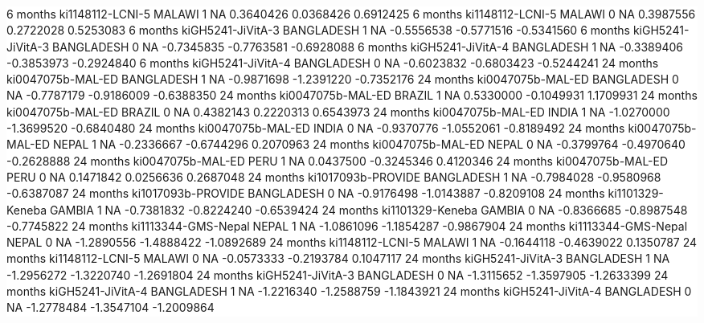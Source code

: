 6 months    ki1148112-LCNI-5          MALAWI       1                    NA                 0.3640426    0.0368426    0.6912425
6 months    ki1148112-LCNI-5          MALAWI       0                    NA                 0.3987556    0.2722028    0.5253083
6 months    kiGH5241-JiVitA-3         BANGLADESH   1                    NA                -0.5556538   -0.5771516   -0.5341560
6 months    kiGH5241-JiVitA-3         BANGLADESH   0                    NA                -0.7345835   -0.7763581   -0.6928088
6 months    kiGH5241-JiVitA-4         BANGLADESH   1                    NA                -0.3389406   -0.3853973   -0.2924840
6 months    kiGH5241-JiVitA-4         BANGLADESH   0                    NA                -0.6023832   -0.6803423   -0.5244241
24 months   ki0047075b-MAL-ED         BANGLADESH   1                    NA                -0.9871698   -1.2391220   -0.7352176
24 months   ki0047075b-MAL-ED         BANGLADESH   0                    NA                -0.7787179   -0.9186009   -0.6388350
24 months   ki0047075b-MAL-ED         BRAZIL       1                    NA                 0.5330000   -0.1049931    1.1709931
24 months   ki0047075b-MAL-ED         BRAZIL       0                    NA                 0.4382143    0.2220313    0.6543973
24 months   ki0047075b-MAL-ED         INDIA        1                    NA                -1.0270000   -1.3699520   -0.6840480
24 months   ki0047075b-MAL-ED         INDIA        0                    NA                -0.9370776   -1.0552061   -0.8189492
24 months   ki0047075b-MAL-ED         NEPAL        1                    NA                -0.2336667   -0.6744296    0.2070963
24 months   ki0047075b-MAL-ED         NEPAL        0                    NA                -0.3799764   -0.4970640   -0.2628888
24 months   ki0047075b-MAL-ED         PERU         1                    NA                 0.0437500   -0.3245346    0.4120346
24 months   ki0047075b-MAL-ED         PERU         0                    NA                 0.1471842    0.0256636    0.2687048
24 months   ki1017093b-PROVIDE        BANGLADESH   1                    NA                -0.7984028   -0.9580968   -0.6387087
24 months   ki1017093b-PROVIDE        BANGLADESH   0                    NA                -0.9176498   -1.0143887   -0.8209108
24 months   ki1101329-Keneba          GAMBIA       1                    NA                -0.7381832   -0.8224240   -0.6539424
24 months   ki1101329-Keneba          GAMBIA       0                    NA                -0.8366685   -0.8987548   -0.7745822
24 months   ki1113344-GMS-Nepal       NEPAL        1                    NA                -1.0861096   -1.1854287   -0.9867904
24 months   ki1113344-GMS-Nepal       NEPAL        0                    NA                -1.2890556   -1.4888422   -1.0892689
24 months   ki1148112-LCNI-5          MALAWI       1                    NA                -0.1644118   -0.4639022    0.1350787
24 months   ki1148112-LCNI-5          MALAWI       0                    NA                -0.0573333   -0.2193784    0.1047117
24 months   kiGH5241-JiVitA-3         BANGLADESH   1                    NA                -1.2956272   -1.3220740   -1.2691804
24 months   kiGH5241-JiVitA-3         BANGLADESH   0                    NA                -1.3115652   -1.3597905   -1.2633399
24 months   kiGH5241-JiVitA-4         BANGLADESH   1                    NA                -1.2216340   -1.2588759   -1.1843921
24 months   kiGH5241-JiVitA-4         BANGLADESH   0                    NA                -1.2778484   -1.3547104   -1.2009864
